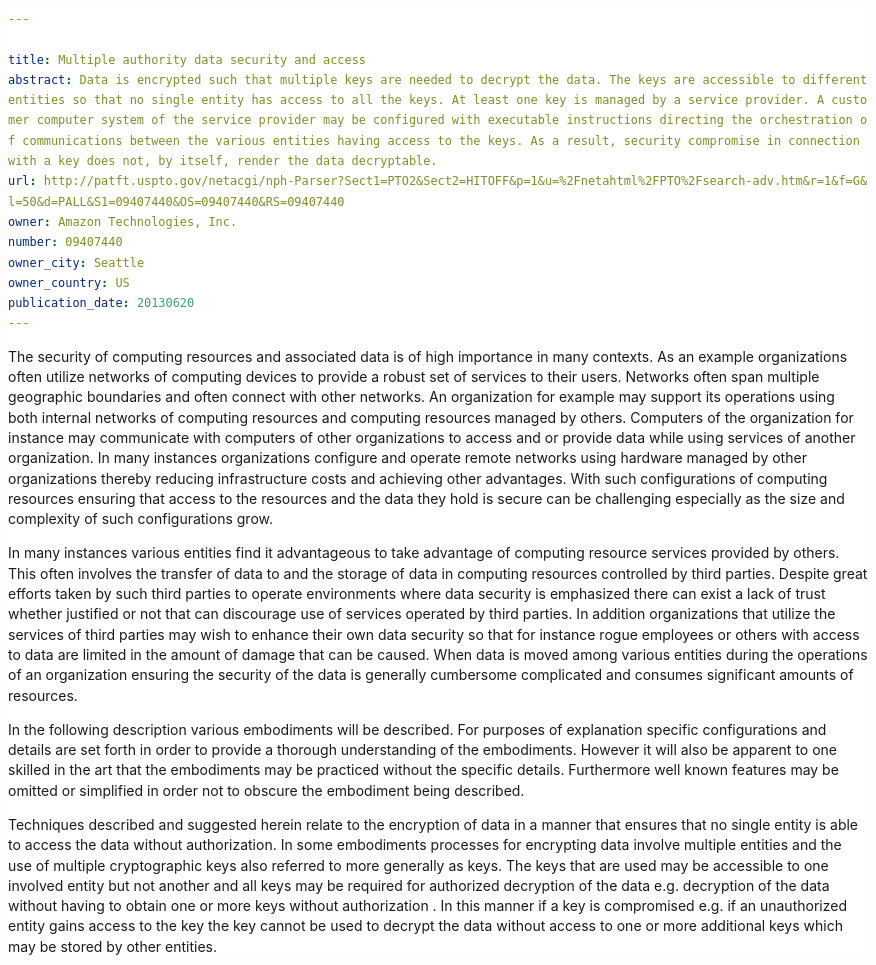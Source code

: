```yaml
---

title: Multiple authority data security and access
abstract: Data is encrypted such that multiple keys are needed to decrypt the data. The keys are accessible to different entities so that no single entity has access to all the keys. At least one key is managed by a service provider. A customer computer system of the service provider may be configured with executable instructions directing the orchestration of communications between the various entities having access to the keys. As a result, security compromise in connection with a key does not, by itself, render the data decryptable.
url: http://patft.uspto.gov/netacgi/nph-Parser?Sect1=PTO2&Sect2=HITOFF&p=1&u=%2Fnetahtml%2FPTO%2Fsearch-adv.htm&r=1&f=G&l=50&d=PALL&S1=09407440&OS=09407440&RS=09407440
owner: Amazon Technologies, Inc.
number: 09407440
owner_city: Seattle
owner_country: US
publication_date: 20130620
---
```

The security of computing resources and associated data is of high importance in many contexts. As an example organizations often utilize networks of computing devices to provide a robust set of services to their users. Networks often span multiple geographic boundaries and often connect with other networks. An organization for example may support its operations using both internal networks of computing resources and computing resources managed by others. Computers of the organization for instance may communicate with computers of other organizations to access and or provide data while using services of another organization. In many instances organizations configure and operate remote networks using hardware managed by other organizations thereby reducing infrastructure costs and achieving other advantages. With such configurations of computing resources ensuring that access to the resources and the data they hold is secure can be challenging especially as the size and complexity of such configurations grow.

In many instances various entities find it advantageous to take advantage of computing resource services provided by others. This often involves the transfer of data to and the storage of data in computing resources controlled by third parties. Despite great efforts taken by such third parties to operate environments where data security is emphasized there can exist a lack of trust whether justified or not that can discourage use of services operated by third parties. In addition organizations that utilize the services of third parties may wish to enhance their own data security so that for instance rogue employees or others with access to data are limited in the amount of damage that can be caused. When data is moved among various entities during the operations of an organization ensuring the security of the data is generally cumbersome complicated and consumes significant amounts of resources.

In the following description various embodiments will be described. For purposes of explanation specific configurations and details are set forth in order to provide a thorough understanding of the embodiments. However it will also be apparent to one skilled in the art that the embodiments may be practiced without the specific details. Furthermore well known features may be omitted or simplified in order not to obscure the embodiment being described.

Techniques described and suggested herein relate to the encryption of data in a manner that ensures that no single entity is able to access the data without authorization. In some embodiments processes for encrypting data involve multiple entities and the use of multiple cryptographic keys also referred to more generally as keys. The keys that are used may be accessible to one involved entity but not another and all keys may be required for authorized decryption of the data e.g. decryption of the data without having to obtain one or more keys without authorization . In this manner if a key is compromised e.g. if an unauthorized entity gains access to the key the key cannot be used to decrypt the data without access to one or more additional keys which may be stored by other entities.
